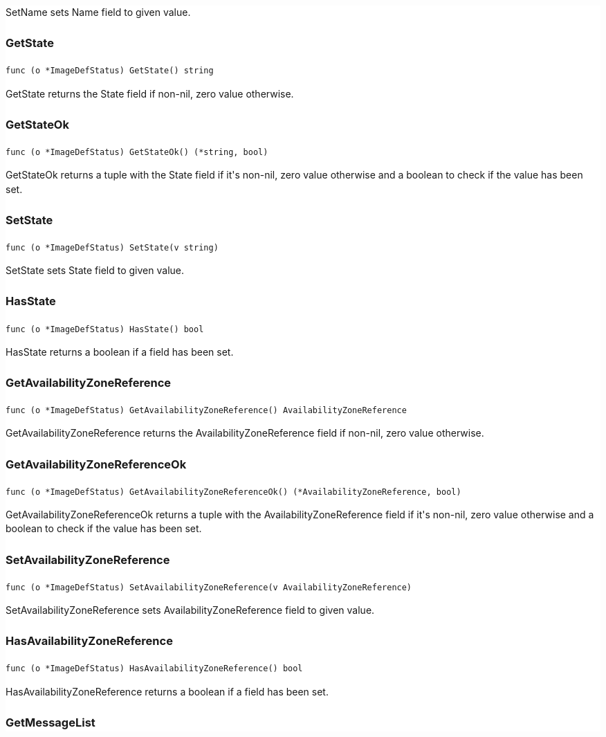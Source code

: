 SetName sets Name field to given value.


### GetState

`func (o *ImageDefStatus) GetState() string`

GetState returns the State field if non-nil, zero value otherwise.

### GetStateOk

`func (o *ImageDefStatus) GetStateOk() (*string, bool)`

GetStateOk returns a tuple with the State field if it's non-nil, zero value otherwise
and a boolean to check if the value has been set.

### SetState

`func (o *ImageDefStatus) SetState(v string)`

SetState sets State field to given value.

### HasState

`func (o *ImageDefStatus) HasState() bool`

HasState returns a boolean if a field has been set.

### GetAvailabilityZoneReference

`func (o *ImageDefStatus) GetAvailabilityZoneReference() AvailabilityZoneReference`

GetAvailabilityZoneReference returns the AvailabilityZoneReference field if non-nil, zero value otherwise.

### GetAvailabilityZoneReferenceOk

`func (o *ImageDefStatus) GetAvailabilityZoneReferenceOk() (*AvailabilityZoneReference, bool)`

GetAvailabilityZoneReferenceOk returns a tuple with the AvailabilityZoneReference field if it's non-nil, zero value otherwise
and a boolean to check if the value has been set.

### SetAvailabilityZoneReference

`func (o *ImageDefStatus) SetAvailabilityZoneReference(v AvailabilityZoneReference)`

SetAvailabilityZoneReference sets AvailabilityZoneReference field to given value.

### HasAvailabilityZoneReference

`func (o *ImageDefStatus) HasAvailabilityZoneReference() bool`

HasAvailabilityZoneReference returns a boolean if a field has been set.

### GetMessageList
